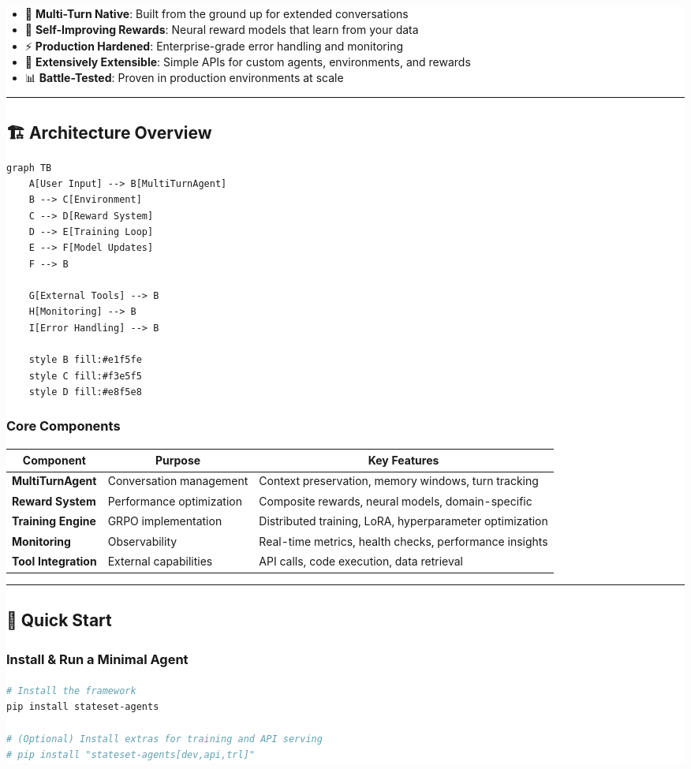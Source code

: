 - 🤖 **Multi-Turn Native**: Built from the ground up for extended conversations
- 🧠 **Self-Improving Rewards**: Neural reward models that learn from your data
- ⚡ **Production Hardened**: Enterprise-grade error handling and monitoring
- 🔧 **Extensively Extensible**: Simple APIs for custom agents, environments, and rewards
- 📊 **Battle-Tested**: Proven in production environments at scale

---

## 🏗️ Architecture Overview

```mermaid
graph TB
    A[User Input] --> B[MultiTurnAgent]
    B --> C[Environment]
    C --> D[Reward System]
    D --> E[Training Loop]
    E --> F[Model Updates]
    F --> B

    G[External Tools] --> B
    H[Monitoring] --> B
    I[Error Handling] --> B

    style B fill:#e1f5fe
    style C fill:#f3e5f5
    style D fill:#e8f5e8
```

### Core Components

| Component | Purpose | Key Features |
|-----------|---------|--------------|
| **MultiTurnAgent** | Conversation management | Context preservation, memory windows, turn tracking |
| **Reward System** | Performance optimization | Composite rewards, neural models, domain-specific |
| **Training Engine** | GRPO implementation | Distributed training, LoRA, hyperparameter optimization |
| **Monitoring** | Observability | Real-time metrics, health checks, performance insights |
| **Tool Integration** | External capabilities | API calls, code execution, data retrieval |

---

## 🚀 Quick Start

### Install & Run a Minimal Agent

```bash
# Install the framework
pip install stateset-agents

# (Optional) Install extras for training and API serving
# pip install "stateset-agents[dev,api,trl]"
```
